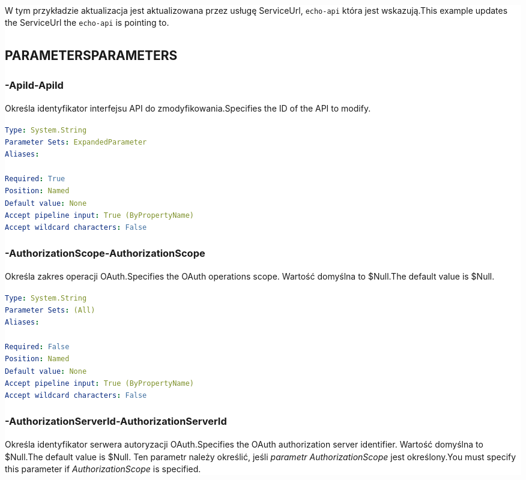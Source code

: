 <span data-ttu-id="d2a94-114">W tym przykładzie aktualizacja jest aktualizowana przez usługę ServiceUrl, `echo-api` która jest wskazują.</span><span class="sxs-lookup"><span data-stu-id="d2a94-114">This example updates the ServiceUrl the `echo-api` is pointing to.</span></span>

## <span data-ttu-id="d2a94-115">PARAMETERS</span><span class="sxs-lookup"><span data-stu-id="d2a94-115">PARAMETERS</span></span>

### <span data-ttu-id="d2a94-116">-ApiId</span><span class="sxs-lookup"><span data-stu-id="d2a94-116">-ApiId</span></span>
<span data-ttu-id="d2a94-117">Określa identyfikator interfejsu API do zmodyfikowania.</span><span class="sxs-lookup"><span data-stu-id="d2a94-117">Specifies the ID of the API to modify.</span></span>

```yaml
Type: System.String
Parameter Sets: ExpandedParameter
Aliases:

Required: True
Position: Named
Default value: None
Accept pipeline input: True (ByPropertyName)
Accept wildcard characters: False
```

### <span data-ttu-id="d2a94-118">-AuthorizationScope</span><span class="sxs-lookup"><span data-stu-id="d2a94-118">-AuthorizationScope</span></span>
<span data-ttu-id="d2a94-119">Określa zakres operacji OAuth.</span><span class="sxs-lookup"><span data-stu-id="d2a94-119">Specifies the OAuth operations scope.</span></span>
<span data-ttu-id="d2a94-120">Wartość domyślna to $Null.</span><span class="sxs-lookup"><span data-stu-id="d2a94-120">The default value is $Null.</span></span>

```yaml
Type: System.String
Parameter Sets: (All)
Aliases:

Required: False
Position: Named
Default value: None
Accept pipeline input: True (ByPropertyName)
Accept wildcard characters: False
```

### <span data-ttu-id="d2a94-121">-AuthorizationServerId</span><span class="sxs-lookup"><span data-stu-id="d2a94-121">-AuthorizationServerId</span></span>
<span data-ttu-id="d2a94-122">Określa identyfikator serwera autoryzacji OAuth.</span><span class="sxs-lookup"><span data-stu-id="d2a94-122">Specifies the OAuth authorization server identifier.</span></span>
<span data-ttu-id="d2a94-123">Wartość domyślna to $Null.</span><span class="sxs-lookup"><span data-stu-id="d2a94-123">The default value is $Null.</span></span>
<span data-ttu-id="d2a94-124">Ten parametr należy określić, jeśli *parametr AuthorizationScope* jest określony.</span><span class="sxs-lookup"><span data-stu-id="d2a94-124">You must specify this parameter if *AuthorizationScope* is specified.</span></span>
